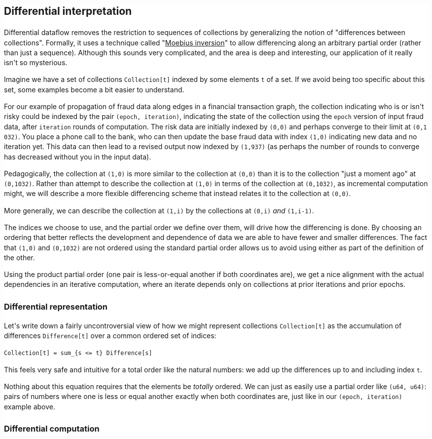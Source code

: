 ## Differential interpretation

Differential dataflow removes the restriction to sequences of collections by generalizing the notion of "differences between collections". Formally, it uses a technique called "[Moebius inversion](http://en.wikipedia.org/wiki/Möbius_inversion_formula)" to allow differencing along an arbitrary partial order (rather than just a sequence). Although this sounds very complicated, and the area is deep and interesting, our application of it really isn't so mysterious.

Imagine we have a set of collections `Collection[t]` indexed by some elements `t` of a set. If we avoid being too specific about this set, some examples become a bit easier to understand.

For our example of propagation of fraud data along edges in a financial transaction graph, the collection indicating who is or isn't risky could be indexed by the pair `(epoch, iteration)`, indicating the state of the collection using the `epoch` version of input fraud data, after `iteration` rounds of computation. The risk data are initially indexed by `(0,0)` and perhaps converge to their limit at `(0,1032)`. You place a phone call to the bank, who can then update the base fraud data with index `(1,0)` indicating new data and no iteration yet. This data can then lead to a revised output now indexed by `(1,937)` (as perhaps the number of rounds to converge has decreased without you in the input data).

Pedagogically, the collection at `(1,0)` is more similar to the collection at `(0,0)` than it is to the collection "just a moment ago" at `(0,1032)`. Rather than attempt to describe the collection at `(1,0)` in terms of the collection at `(0,1032)`, as incremental computation might, we will describe a more flexible differencing scheme that instead relates it to the collection at `(0,0)`.

More generally, we can describe the collection at `(1,i)` by the collections at `(0,i)` *and* `(1,i-1)`.

The indices we choose to use, and the partial order we define over them, will drive how the differencing is done. By choosing an ordering that better reflects the development and dependence of data we are able to have fewer and smaller differences. The fact that `(1,0)` and `(0,1032)` are not ordered using the standard partial order allows us to avoid using either as part of the definition of the other.

Using the product partial order (one pair is less-or-equal another if both coordinates are), we get a nice alignment with the actual dependencies in an iterative computation, where an iterate depends only on collections at prior iterations and prior epochs.

### Differential representation

Let's write down a fairly uncontroversial view of how we might represent collections `Collection[t]` as the accumulation of differences `Difference[t]` over a common ordered set of indices:

```
Collection[t] = sum_{s <= t} Difference[s]
```

This feels very safe and intuitive for a total order like the natural numbers: we add up the differences up to and including index `t`.

Nothing about this equation requires that the elements be *totally* ordered. We can just as easily use a partial order like `(u64, u64)`: pairs of numbers where one is less or equal another exactly when both coordinates are, just like in our `(epoch, iteration)` example above.

### Differential computation
